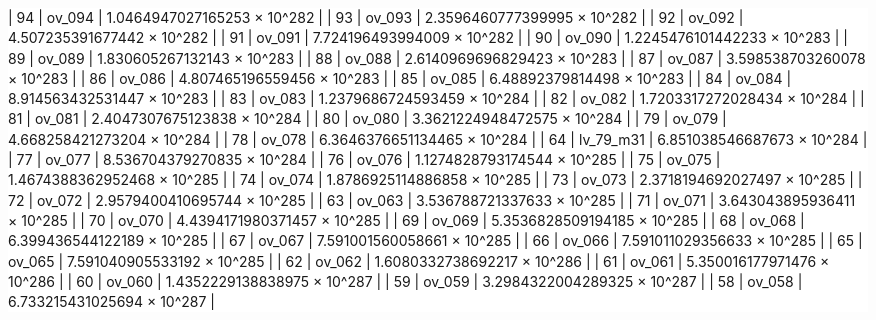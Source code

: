 | 94 | ov_094 | 1.0464947027165253 × 10^282 |
| 93 | ov_093 | 2.3596460777399995 × 10^282 |
| 92 | ov_092 | 4.507235391677442 × 10^282 |
| 91 | ov_091 | 7.724196493994009 × 10^282 |
| 90 | ov_090 | 1.2245476101442233 × 10^283 |
| 89 | ov_089 | 1.830605267132143 × 10^283 |
| 88 | ov_088 | 2.6140969696829423 × 10^283 |
| 87 | ov_087 | 3.598538703260078 × 10^283 |
| 86 | ov_086 | 4.807465196559456 × 10^283 |
| 85 | ov_085 | 6.48892379814498 × 10^283 |
| 84 | ov_084 | 8.914563432531447 × 10^283 |
| 83 | ov_083 | 1.2379686724593459 × 10^284 |
| 82 | ov_082 | 1.7203317272028434 × 10^284 |
| 81 | ov_081 | 2.4047307675123838 × 10^284 |
| 80 | ov_080 | 3.3621224948472575 × 10^284 |
| 79 | ov_079 | 4.668258421273204 × 10^284 |
| 78 | ov_078 | 6.3646376651134465 × 10^284 |
| 64 | lv_79_m31 | 6.851038546687673 × 10^284 |
| 77 | ov_077 | 8.536704379270835 × 10^284 |
| 76 | ov_076 | 1.1274828793174544 × 10^285 |
| 75 | ov_075 | 1.4674388362952468 × 10^285 |
| 74 | ov_074 | 1.8786925114886858 × 10^285 |
| 73 | ov_073 | 2.3718194692027497 × 10^285 |
| 72 | ov_072 | 2.9579400410695744 × 10^285 |
| 63 | ov_063 | 3.536788721337633 × 10^285 |
| 71 | ov_071 | 3.643043895936411 × 10^285 |
| 70 | ov_070 | 4.4394171980371457 × 10^285 |
| 69 | ov_069 | 5.3536828509194185 × 10^285 |
| 68 | ov_068 | 6.399436544122189 × 10^285 |
| 67 | ov_067 | 7.591001560058661 × 10^285 |
| 66 | ov_066 | 7.591011029356633 × 10^285 |
| 65 | ov_065 | 7.591040905533192 × 10^285 |
| 62 | ov_062 | 1.6080332738692217 × 10^286 |
| 61 | ov_061 | 5.350016177971476 × 10^286 |
| 60 | ov_060 | 1.4352229138838975 × 10^287 |
| 59 | ov_059 | 3.2984322004289325 × 10^287 |
| 58 | ov_058 | 6.733215431025694 × 10^287 |